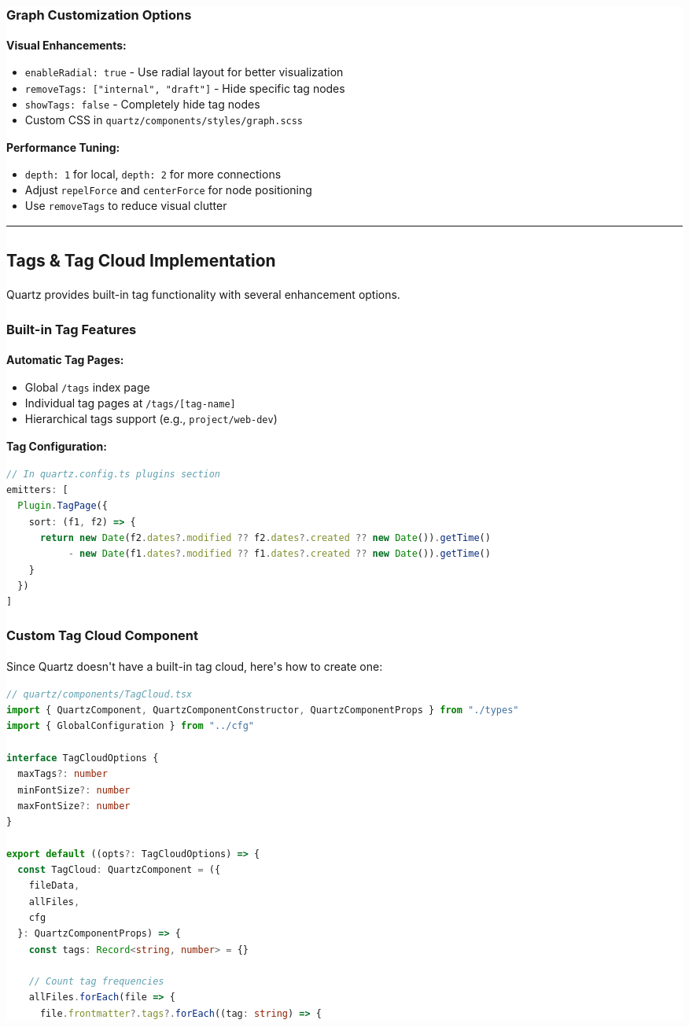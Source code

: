 ### Graph Customization Options

**Visual Enhancements:**
- `enableRadial: true` - Use radial layout for better visualization
- `removeTags: ["internal", "draft"]` - Hide specific tag nodes
- `showTags: false` - Completely hide tag nodes
- Custom CSS in `quartz/components/styles/graph.scss`

**Performance Tuning:**
- `depth: 1` for local, `depth: 2` for more connections
- Adjust `repelForce` and `centerForce` for node positioning
- Use `removeTags` to reduce visual clutter

---

## Tags & Tag Cloud Implementation

Quartz provides built-in tag functionality with several enhancement options.

### Built-in Tag Features

**Automatic Tag Pages:**
- Global `/tags` index page
- Individual tag pages at `/tags/[tag-name]`
- Hierarchical tags support (e.g., `project/web-dev`)

**Tag Configuration:**

```typescript
// In quartz.config.ts plugins section
emitters: [
  Plugin.TagPage({
    sort: (f1, f2) => {
      return new Date(f2.dates?.modified ?? f2.dates?.created ?? new Date()).getTime() 
           - new Date(f1.dates?.modified ?? f1.dates?.created ?? new Date()).getTime()
    }
  })
]
```

### Custom Tag Cloud Component

Since Quartz doesn't have a built-in tag cloud, here's how to create one:

```typescript
// quartz/components/TagCloud.tsx
import { QuartzComponent, QuartzComponentConstructor, QuartzComponentProps } from "./types"
import { GlobalConfiguration } from "../cfg"

interface TagCloudOptions {
  maxTags?: number
  minFontSize?: number
  maxFontSize?: number
}

export default ((opts?: TagCloudOptions) => {
  const TagCloud: QuartzComponent = ({ 
    fileData, 
    allFiles, 
    cfg 
  }: QuartzComponentProps) => {
    const tags: Record<string, number> = {}
    
    // Count tag frequencies
    allFiles.forEach(file => {
      file.frontmatter?.tags?.forEach((tag: string) => {
```